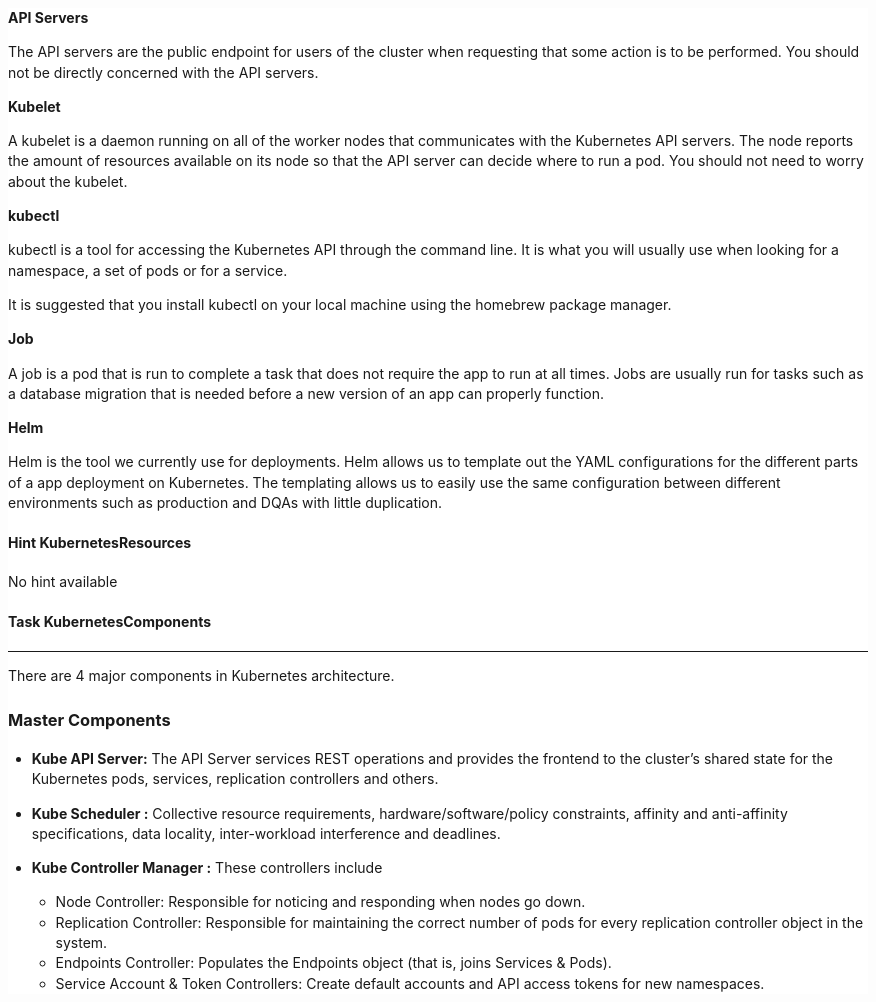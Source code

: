
**API Servers**

The API servers are the public endpoint for users of the cluster when requesting that some action is to be performed. You should not be directly concerned with the API servers.



**Kubelet**

A kubelet is a daemon running on all of the worker nodes that communicates with the Kubernetes API servers. The node reports the amount of resources available on its node so that the API server can decide where to run a pod. You should not need to worry about the kubelet.

**kubectl**

kubectl is a tool for accessing the Kubernetes API through the command line. It is what you will usually use when looking for a namespace, a set of pods or for a service.

It is suggested that you install kubectl on your local machine using the homebrew package manager.


**Job**

A job is a pod that is run to complete a task that does not require the app to run at all times. Jobs are usually run for tasks such as a database migration that is needed before a new version of an app can properly function.



**Helm**

Helm is the tool we currently use for deployments. Helm allows us to template out the YAML configurations for the different parts of a app deployment on Kubernetes. The templating allows us to easily use the same configuration between different environments such as production and DQAs with little duplication.


#### Hint KubernetesResources

No hint available




#### Task KubernetesComponents

----

There are 4 major components in Kubernetes architecture.



### Master Components

  * **Kube API Server:** The API Server services REST operations and provides the frontend to the cluster’s shared state for the Kubernetes pods, services, replication controllers and others.
  
  * **Kube Scheduler :** Collective resource requirements, hardware/software/policy constraints, affinity and anti-affinity specifications, data locality, inter-workload interference and deadlines.
  * **Kube Controller Manager :** These controllers include
	  * Node Controller: Responsible for noticing and responding when nodes go down.
	  * Replication Controller: Responsible for maintaining the correct number of pods for every replication controller object in the system.
	  * Endpoints Controller: Populates the Endpoints object (that is, joins Services & Pods).
	  * Service Account & Token Controllers: Create default accounts and API access tokens for new namespaces.
	  